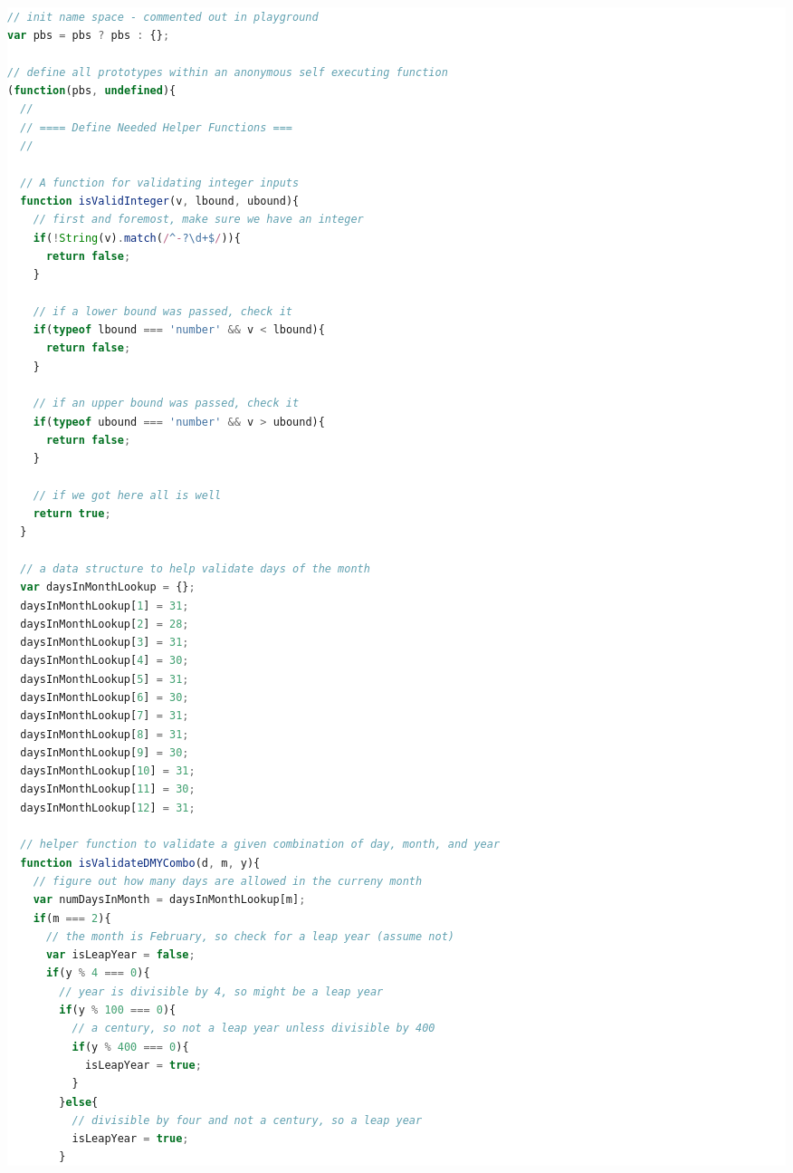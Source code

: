 ```javascript
// init name space - commented out in playground
var pbs = pbs ? pbs : {};

// define all prototypes within an anonymous self executing function
(function(pbs, undefined){
  //
  // ==== Define Needed Helper Functions ===
  //

  // A function for validating integer inputs
  function isValidInteger(v, lbound, ubound){
    // first and foremost, make sure we have an integer
    if(!String(v).match(/^-?\d+$/)){
      return false;
    }

    // if a lower bound was passed, check it
    if(typeof lbound === 'number' && v < lbound){
      return false;
    }

    // if an upper bound was passed, check it
    if(typeof ubound === 'number' && v > ubound){
      return false;
    }

    // if we got here all is well
    return true;
  }

  // a data structure to help validate days of the month
  var daysInMonthLookup = {};
  daysInMonthLookup[1] = 31;
  daysInMonthLookup[2] = 28;
  daysInMonthLookup[3] = 31;
  daysInMonthLookup[4] = 30;
  daysInMonthLookup[5] = 31;
  daysInMonthLookup[6] = 30;
  daysInMonthLookup[7] = 31;
  daysInMonthLookup[8] = 31;
  daysInMonthLookup[9] = 30;
  daysInMonthLookup[10] = 31;
  daysInMonthLookup[11] = 30;
  daysInMonthLookup[12] = 31;

  // helper function to validate a given combination of day, month, and year
  function isValidateDMYCombo(d, m, y){
    // figure out how many days are allowed in the curreny month
    var numDaysInMonth = daysInMonthLookup[m];
    if(m === 2){
      // the month is February, so check for a leap year (assume not)
      var isLeapYear = false;
      if(y % 4 === 0){
        // year is divisible by 4, so might be a leap year
        if(y % 100 === 0){
          // a century, so not a leap year unless divisible by 400
          if(y % 400 === 0){
            isLeapYear = true;
          }
        }else{
          // divisible by four and not a century, so a leap year
          isLeapYear = true;
        }
```